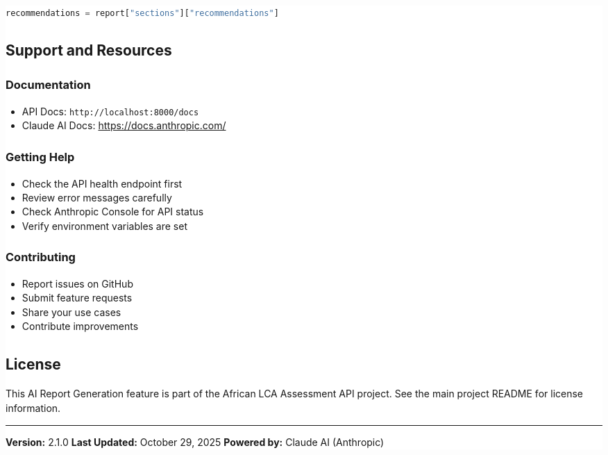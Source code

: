 ```python
recommendations = report["sections"]["recommendations"]
```

## Support and Resources

### Documentation
- API Docs: `http://localhost:8000/docs`
- Claude AI Docs: https://docs.anthropic.com/

### Getting Help
- Check the API health endpoint first
- Review error messages carefully
- Check Anthropic Console for API status
- Verify environment variables are set

### Contributing
- Report issues on GitHub
- Submit feature requests
- Share your use cases
- Contribute improvements

## License

This AI Report Generation feature is part of the African LCA Assessment API project. See the main project README for license information.

---

**Version:** 2.1.0
**Last Updated:** October 29, 2025
**Powered by:** Claude AI (Anthropic)
